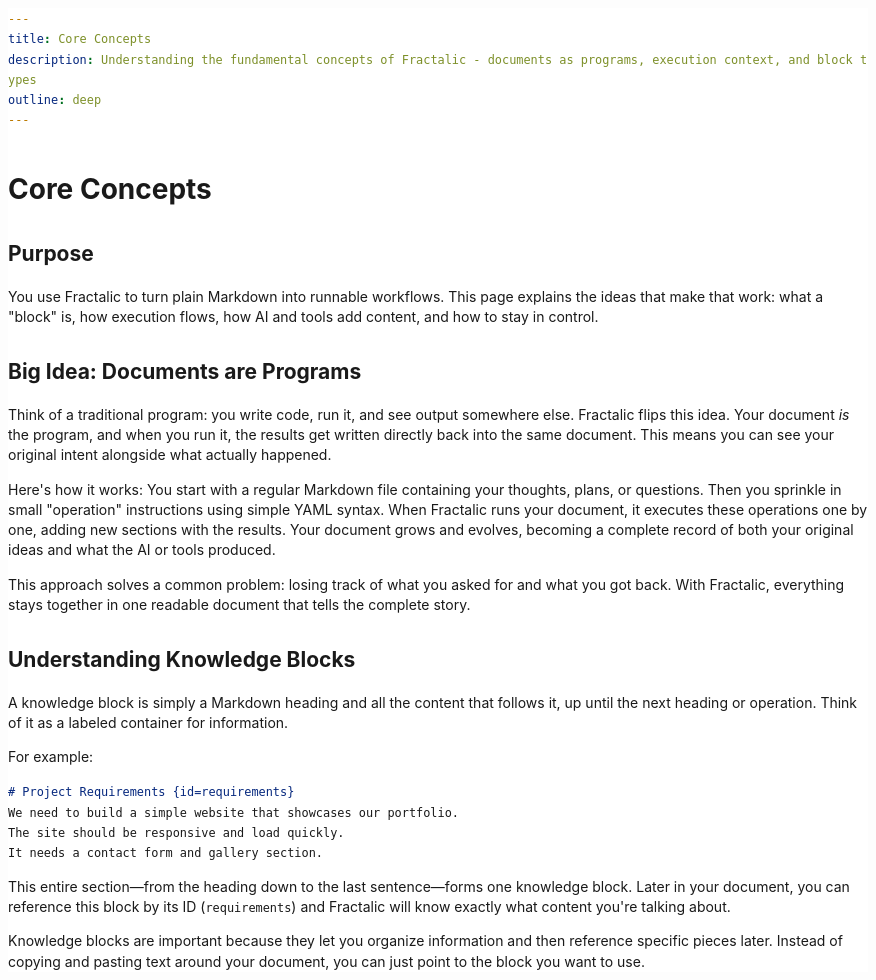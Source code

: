 ```yaml
---
title: Core Concepts
description: Understanding the fundamental concepts of Fractalic - documents as programs, execution context, and block types
outline: deep
---
```


# Core Concepts

## Purpose
You use Fractalic to turn plain Markdown into runnable workflows. This page explains the ideas that make that work: what a "block" is, how execution flows, how AI and tools add content, and how to stay in control.

## Big Idea: Documents are Programs
Think of a traditional program: you write code, run it, and see output somewhere else. Fractalic flips this idea. Your document *is* the program, and when you run it, the results get written directly back into the same document. This means you can see your original intent alongside what actually happened.

Here's how it works: You start with a regular Markdown file containing your thoughts, plans, or questions. Then you sprinkle in small "operation" instructions using simple YAML syntax. When Fractalic runs your document, it executes these operations one by one, adding new sections with the results. Your document grows and evolves, becoming a complete record of both your original ideas and what the AI or tools produced.

This approach solves a common problem: losing track of what you asked for and what you got back. With Fractalic, everything stays together in one readable document that tells the complete story.

## Understanding Knowledge Blocks
A knowledge block is simply a Markdown heading and all the content that follows it, up until the next heading or operation. Think of it as a labeled container for information.

For example:
```markdown
# Project Requirements {id=requirements}
We need to build a simple website that showcases our portfolio. 
The site should be responsive and load quickly.
It needs a contact form and gallery section.
```

This entire section—from the heading down to the last sentence—forms one knowledge block. Later in your document, you can reference this block by its ID (`requirements`) and Fractalic will know exactly what content you're talking about.

Knowledge blocks are important because they let you organize information and then reference specific pieces later. Instead of copying and pasting text around your document, you can just point to the block you want to use.

